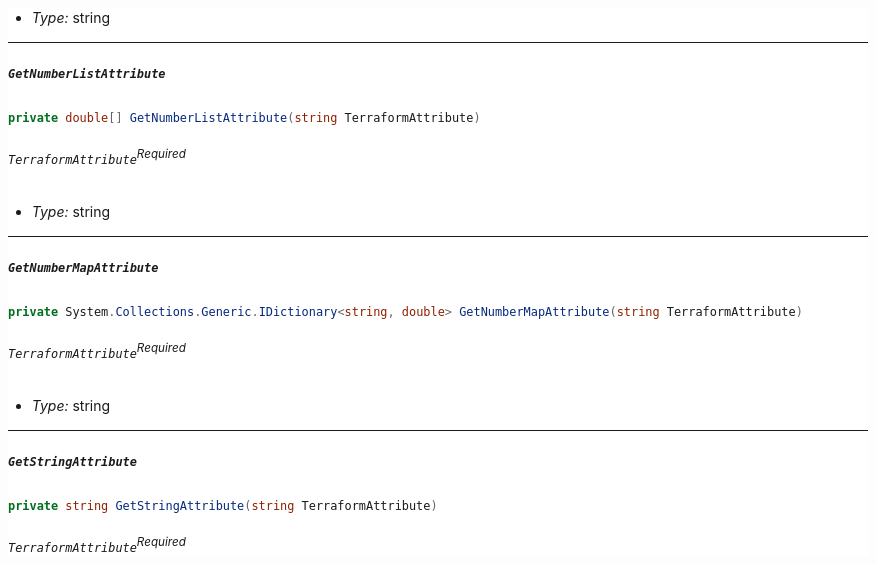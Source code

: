 - *Type:* string

---

##### `GetNumberListAttribute` <a name="GetNumberListAttribute" id="rhizo-co-terraform-provider-oci.certificatesManagementCertificateAuthority.CertificatesManagementCertificateAuthority.getNumberListAttribute"></a>

```csharp
private double[] GetNumberListAttribute(string TerraformAttribute)
```

###### `TerraformAttribute`<sup>Required</sup> <a name="TerraformAttribute" id="rhizo-co-terraform-provider-oci.certificatesManagementCertificateAuthority.CertificatesManagementCertificateAuthority.getNumberListAttribute.parameter.terraformAttribute"></a>

- *Type:* string

---

##### `GetNumberMapAttribute` <a name="GetNumberMapAttribute" id="rhizo-co-terraform-provider-oci.certificatesManagementCertificateAuthority.CertificatesManagementCertificateAuthority.getNumberMapAttribute"></a>

```csharp
private System.Collections.Generic.IDictionary<string, double> GetNumberMapAttribute(string TerraformAttribute)
```

###### `TerraformAttribute`<sup>Required</sup> <a name="TerraformAttribute" id="rhizo-co-terraform-provider-oci.certificatesManagementCertificateAuthority.CertificatesManagementCertificateAuthority.getNumberMapAttribute.parameter.terraformAttribute"></a>

- *Type:* string

---

##### `GetStringAttribute` <a name="GetStringAttribute" id="rhizo-co-terraform-provider-oci.certificatesManagementCertificateAuthority.CertificatesManagementCertificateAuthority.getStringAttribute"></a>

```csharp
private string GetStringAttribute(string TerraformAttribute)
```

###### `TerraformAttribute`<sup>Required</sup> <a name="TerraformAttribute" id="rhizo-co-terraform-provider-oci.certificatesManagementCertificateAuthority.CertificatesManagementCertificateAuthority.getStringAttribute.parameter.terraformAttribute"></a>
